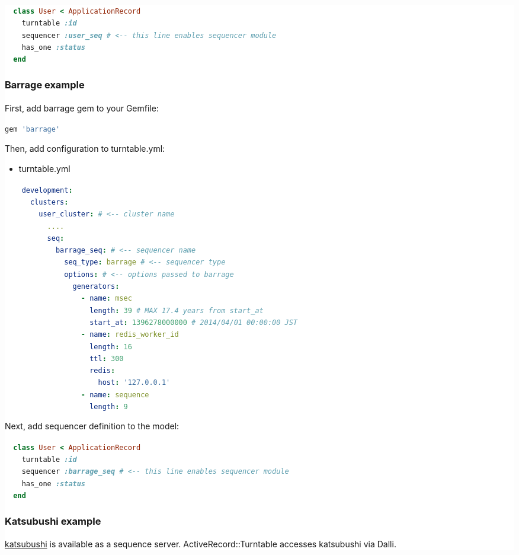 ```ruby
  class User < ApplicationRecord
    turntable :id
    sequencer :user_seq # <-- this line enables sequencer module
    has_one :status
  end
```

### Barrage example

First, add barrage gem to your Gemfile:

```ruby
gem 'barrage'
```

Then, add configuration to turntable.yml:

* turntable.yml

```yaml
    development:
      clusters:
        user_cluster: # <-- cluster name
          ....
          seq:
            barrage_seq: # <-- sequencer name
              seq_type: barrage # <-- sequencer type
              options: # <-- options passed to barrage
                generators:
                  - name: msec
                    length: 39 # MAX 17.4 years from start_at
                    start_at: 1396278000000 # 2014/04/01 00:00:00 JST
                  - name: redis_worker_id
                    length: 16
                    ttl: 300
                    redis:
                      host: '127.0.0.1'
                  - name: sequence
                    length: 9
```

Next, add sequencer definition to the model:

```ruby
  class User < ApplicationRecord
    turntable :id
    sequencer :barrage_seq # <-- this line enables sequencer module
    has_one :status
  end
```

### Katsubushi example

[katsubushi](https://github.com/kayac/go-katsubushi) is available as a sequence server.
ActiveRecord::Turntable accesses katsubushi via Dalli.
